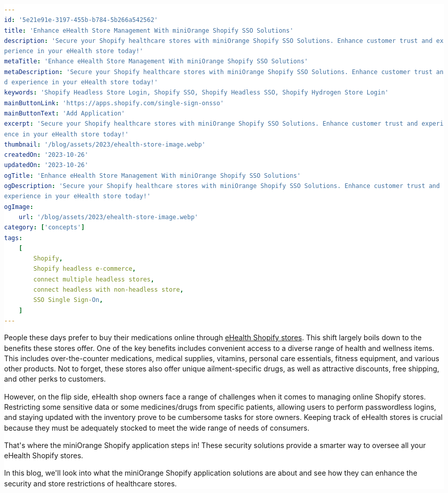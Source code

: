 ```yaml
---
id: '5e21e91e-3197-455b-b784-5b266a542562'
title: 'Enhance eHealth Store Management With miniOrange Shopify SSO Solutions'
description: 'Secure your Shopify healthcare stores with miniOrange Shopify SSO Solutions. Enhance customer trust and experience in your eHealth store today!'
metaTitle: 'Enhance eHealth Store Management With miniOrange Shopify SSO Solutions'
metaDescription: 'Secure your Shopify healthcare stores with miniOrange Shopify SSO Solutions. Enhance customer trust and experience in your eHealth store today!'
keywords: 'Shopify Headless Store Login, Shopify SSO, Shopify Headless SSO, Shopify Hydrogen Store Login'
mainButtonLink: 'https://apps.shopify.com/single-sign-onsso'
mainButtonText: 'Add Application'
excerpt: 'Secure your Shopify healthcare stores with miniOrange Shopify SSO Solutions. Enhance customer trust and experience in your eHealth store today!'
thumbnail: '/blog/assets/2023/ehealth-store-image.webp'
createdOn: '2023-10-26'
updatedOn: '2023-10-26'
ogTitle: 'Enhance eHealth Store Management With miniOrange Shopify SSO Solutions'
ogDescription: 'Secure your Shopify healthcare stores with miniOrange Shopify SSO Solutions. Enhance customer trust and experience in your eHealth store today!'
ogImage:
    url: '/blog/assets/2023/ehealth-store-image.webp'
category: ['concepts']
tags:
    [
        Shopify,
        Shopify headless e-commerce,
        connect multiple headless stores,
        connect headless with non-headless store,
        SSO Single Sign-On,
    ]
---
```


People these days prefer to buy their medications online through [eHealth Shopify stores](https://plugins.miniorange.com/shopify-single-sign-on). This shift largely boils down to the benefits these stores offer. One of the key benefits includes convenient access to a diverse range of health and wellness items. This includes over-the-counter medications, medical supplies, vitamins, personal care essentials, fitness equipment, and various other products. Not to forget, these stores also offer unique ailment-specific drugs, as well as attractive discounts, free shipping, and other perks to customers.

However, on the flip side, eHealth shop owners face a range of challenges when it comes to managing online Shopify stores. Restricting some sensitive data or some medicines/drugs from specific patients, allowing users to perform passwordless logins, and staying updated with the inventory prove to be cumbersome tasks for store owners. Keeping track of eHealth stores is crucial because they must be adequately stocked to meet the wide range of needs of consumers.

That's where the miniOrange Shopify application steps in! These security solutions provide a smarter way to oversee all your eHealth Shopify stores.

In this blog, we'll look into what the miniOrange Shopify application solutions are about and see how they can enhance the security and store restrictions of healthcare stores.
